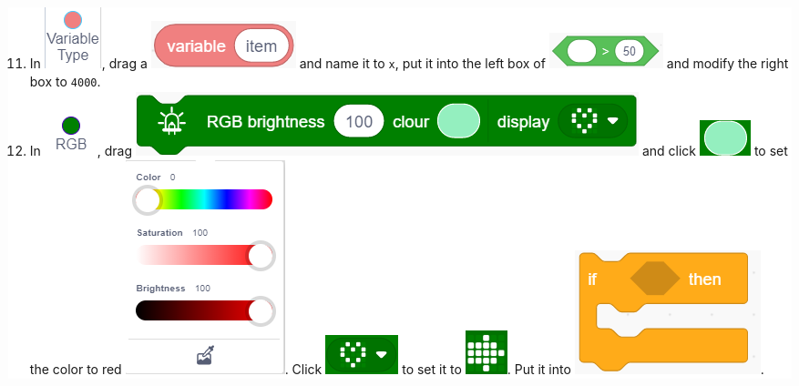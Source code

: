 11. In ![a20](./media/a20.png), drag a ![a34](./media/a34.png) and name it to `x`, put it into the left box of ![a50](./media/a50.png) and modify the right box to `4000`.
12. In ![a3](./media/a3.png), drag ![a12](./media/a12.png) and click ![a13](./media/a13.png) to set the color to red ![a14](./media/a14.png). Click ![a15](./media/a15.png) to set it to ![a51](./media/a51.png). Put it into ![a42](./media/a42.png).
